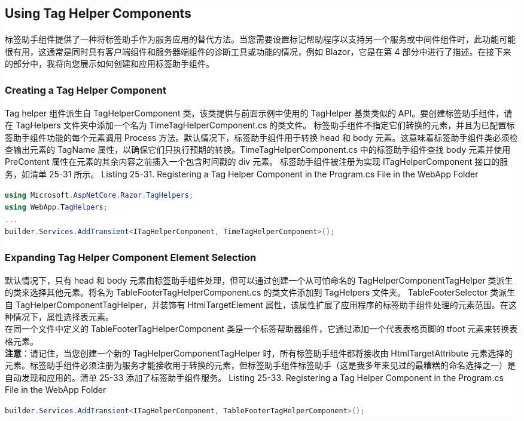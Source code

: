 ## Using Tag Helper Components
标签助手组件提供了一种将标签助手作为服务应用的替代方法。当您需要设置标记帮助程序以支持另一个服务或中间件组件时，此功能可能很有用，这通常是同时具有客户端组件和服务器端组件的诊断工具或功能的情况，例如 Blazor，它是在第 4 部分中进行了描述。在接下来的部分中，我将向您展示如何创建和应用标签助手组件。

### Creating a Tag Helper Component
Tag helper 组件派生自 TagHelperComponent 类，该类提供与前面示例中使用的 TagHelper 基类类似的 API。要创建标签助手组件，请在 TagHelpers 文件夹中添加一个名为 TimeTagHelperComponent.cs 的类文件。
标签助手组件不指定它们转换的元素，并且为已配置标签助手组件功能的每个元素调用 Process 方法。默认情况下，标签助手组件用于转换 head 和 body 元素。这意味着标签助手组件类必须检查输出元素的 TagName 属性，以确保它们只执行预期的转换。TimeTagHelperComponent.cs 中的标签助手组件查找 body 元素并使用 PreContent 属性在元素的其余内容之前插入一个包含时间戳的 div 元素。
标签助手组件被注册为实现 ITagHelperComponent 接口的服务，如清单 25-31 所示。
Listing 25-31. Registering a Tag Helper Component in the Program.cs File in the WebApp Folder
```cs
using Microsoft.AspNetCore.Razor.TagHelpers;
using WebApp.TagHelpers;
...
builder.Services.AddTransient<ITagHelperComponent, TimeTagHelperComponent>();
```

### Expanding Tag Helper Component Element Selection
默认情况下，只有 head 和 body 元素由标签助手组件处理，但可以通过创建一个从可怕命名的 TagHelperComponentTagHelper 类派生的类来选择其他元素。将名为 TableFooterTagHelperComponent.cs 的类文件添加到 TagHelpers 文件夹。
TableFooterSelector 类派生自 TagHelperComponentTagHelper，并装饰有 HtmlTargetElement 属性，该属性扩展了应用程序的标签助手组件处理的元素范围。在这种情况下，属性选择表元素。  
在同一个文件中定义的 TableFooterTagHelperComponent 类是一个标签帮助器组件，它通过添加一个代表表格页脚的 tfoot 元素来转换表格元素。  
**注意**：请记住，当您创建一个新的 TagHelperComponentTagHelper 时，所有标签助手组件都将接收由 HtmlTargetAttribute 元素选择的元素。标签助手组件必须注册为服务才能接收用于转换的元素，但标签助手组件标签助手（这是我多年来见过的最糟糕的命名选择之一）是自动发现和应用的。清单 25-33 添加了标签助手组件服务。
Listing 25-33. Registering a Tag Helper Component in the Program.cs File in the WebApp Folder
```cs
builder.Services.AddTransient<ITagHelperComponent, TableFooterTagHelperComponent>();
```
